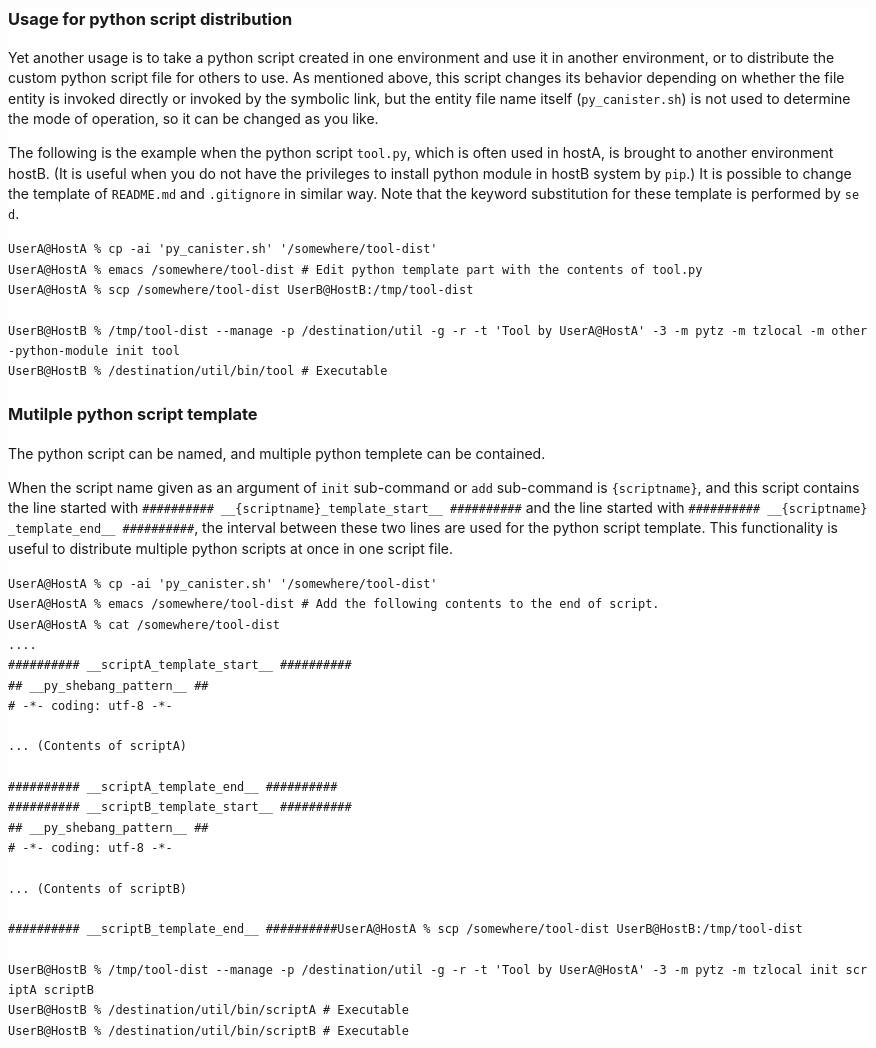 ### Usage for python script distribution

Yet another usage is to take a python script created in one environment and use it in another environment, or to distribute the custom python script file for others to use. As mentioned above, this script changes its behavior depending on whether the file entity is invoked directly or invoked by the symbolic link, but the entity file name itself (`py_canister.sh`) is not used to determine the mode of operation, so it can be changed as you like.

The following is the example when the python script `tool.py`, which is often used in hostA, is brought to another environment hostB. (It is useful when you do not have the privileges to install python module in hostB system by `pip`.) It is possible to change the template of `README.md` and `.gitignore` in similar way. Note that the keyword substitution for these template is performed by `sed`.

```
UserA@HostA % cp -ai 'py_canister.sh' '/somewhere/tool-dist'
UserA@HostA % emacs /somewhere/tool-dist # Edit python template part with the contents of tool.py
UserA@HostA % scp /somewhere/tool-dist UserB@HostB:/tmp/tool-dist

UserB@HostB % /tmp/tool-dist --manage -p /destination/util -g -r -t 'Tool by UserA@HostA' -3 -m pytz -m tzlocal -m other-python-module init tool
UserB@HostB % /destination/util/bin/tool # Executable
```

### Mutilple python script template

The python script can be named, and multiple python templete can be contained. 

When the script name given as an argument of `init` sub-command or `add` sub-command is `{scriptname}`, and this script contains the line started with `########## __{scriptname}_template_start__ ##########` and the line started with `########## __{scriptname}_template_end__ ##########`, the interval between these two lines are used for the python script template. This functionality is useful to distribute multiple python scripts at once in one script file.

```
UserA@HostA % cp -ai 'py_canister.sh' '/somewhere/tool-dist'
UserA@HostA % emacs /somewhere/tool-dist # Add the following contents to the end of script.
UserA@HostA % cat /somewhere/tool-dist
....
########## __scriptA_template_start__ ##########
## __py_shebang_pattern__ ##
# -*- coding: utf-8 -*-

... (Contents of scriptA)

########## __scriptA_template_end__ ##########
########## __scriptB_template_start__ ##########
## __py_shebang_pattern__ ##
# -*- coding: utf-8 -*-

... (Contents of scriptB)

########## __scriptB_template_end__ ##########UserA@HostA % scp /somewhere/tool-dist UserB@HostB:/tmp/tool-dist

UserB@HostB % /tmp/tool-dist --manage -p /destination/util -g -r -t 'Tool by UserA@HostA' -3 -m pytz -m tzlocal init scriptA scriptB
UserB@HostB % /destination/util/bin/scriptA # Executable
UserB@HostB % /destination/util/bin/scriptB # Executable
```
